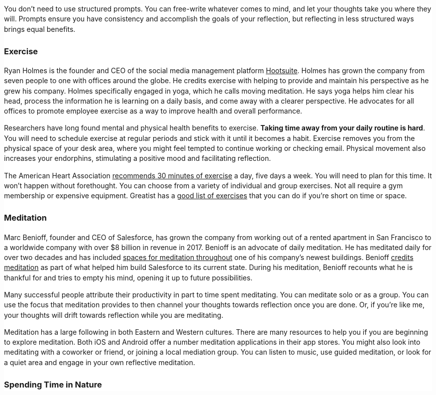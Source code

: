 You don’t need to use structured prompts. You can free-write whatever comes to mind, and let your thoughts take you where they will. Prompts ensure you have consistency and accomplish the goals of your reflection, but reflecting in less structured ways brings equal benefits.

### Exercise

Ryan Holmes is the founder and CEO of the social media management platform [Hootsuite](https://hootsuite.com/). Holmes has grown the company from seven people to one with offices around the globe. He credits exercise with helping to provide and maintain his perspective as he grew his company. Holmes specifically engaged in yoga, which he calls moving meditation. He says yoga helps him clear his head, process the information he is learning on a daily basis, and come away with a clearer perspective. He advocates for all offices to promote employee exercise as a way to improve health and overall performance.

Researchers have long found mental and physical health benefits to exercise. **Taking time away from your daily routine is hard**. You will need to schedule exercise at regular periods and stick with it until it becomes a habit. Exercise removes you from the physical space of your desk area, where you might feel tempted to continue working or checking email. Physical movement also increases your endorphins, stimulating a positive mood and facilitating reflection.

The American Heart Association [recommends 30 minutes of exercise](https://www.heart.org/HEARTORG/HealthyLiving/PhysicalActivity/FitnessBasics/American-Heart-Association-Recommendations-for-Physical-Activity-in-Adults_UCM_307976_Article.jsp#.Wd7LoUyZNAY) a day, five days a week. You will need to plan for this time. It won’t happen without forethought. You can choose from a variety of individual and group exercises. Not all require a gym membership or expensive equipment. Greatist has a [good list of exercises](https://greatist.com/fitness/50-bodyweight-exercises-you-can-do-anywhere) that you can do if you’re short on time or space.

### Meditation

Marc Benioff, founder and CEO of Salesforce, has grown the company from working out of a rented apartment in San Francisco to a worldwide company with over $8 billion in revenue in 2017\. Benioff is an advocate of daily meditation. He has meditated daily for over two decades and has included [spaces for meditation throughout](https://www.businessinsider.com/salesforce-put-a-meditation-room-on-every-floor-of-its-new-tower-2016-3) one of his company’s newest buildings. Benioff [credits meditation](https://www.zdnet.com/article/benioff-salesforce-was-made-possible-by-steve-jobs-meditation-and-perseverance/) as part of what helped him build Salesforce to its current state. During his meditation, Benioff recounts what he is thankful for and tries to empty his mind, opening it up to future possibilities.

Many successful people attribute their productivity in part to time spent meditating. You can meditate solo or as a group. You can use the focus that meditation provides to then channel your thoughts towards reflection once you are done. Or, if you’re like me, your thoughts will drift towards reflection while you are meditating.

Meditation has a large following in both Eastern and Western cultures. There are many resources to help you if you are beginning to explore meditation. Both iOS and Android offer a number meditation applications in their app stores. You might also look into meditating with a coworker or friend, or joining a local mediation group. You can listen to music, use guided meditation, or look for a quiet area and engage in your own reflective meditation.

### Spending Time in Nature
